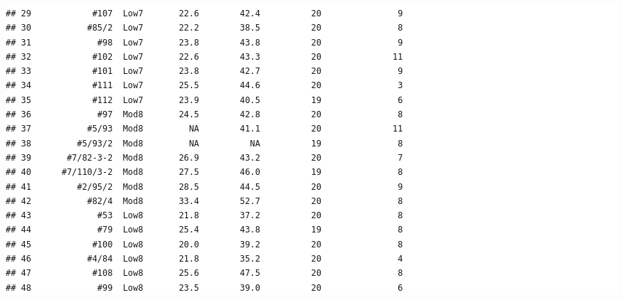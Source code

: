     ## 29            #107  Low7       22.6        42.4          20               9
    ## 30           #85/2  Low7       22.2        38.5          20               8
    ## 31             #98  Low7       23.8        43.8          20               9
    ## 32            #102  Low7       22.6        43.3          20              11
    ## 33            #101  Low7       23.8        42.7          20               9
    ## 34            #111  Low7       25.5        44.6          20               3
    ## 35            #112  Low7       23.9        40.5          19               6
    ## 36             #97  Mod8       24.5        42.8          20               8
    ## 37           #5/93  Mod8         NA        41.1          20              11
    ## 38         #5/93/2  Mod8         NA          NA          19               8
    ## 39       #7/82-3-2  Mod8       26.9        43.2          20               7
    ## 40      #7/110/3-2  Mod8       27.5        46.0          19               8
    ## 41         #2/95/2  Mod8       28.5        44.5          20               9
    ## 42           #82/4  Mod8       33.4        52.7          20               8
    ## 43             #53  Low8       21.8        37.2          20               8
    ## 44             #79  Low8       25.4        43.8          19               8
    ## 45            #100  Low8       20.0        39.2          20               8
    ## 46           #4/84  Low8       21.8        35.2          20               4
    ## 47            #108  Low8       25.6        47.5          20               8
    ## 48             #99  Low8       23.5        39.0          20               6
